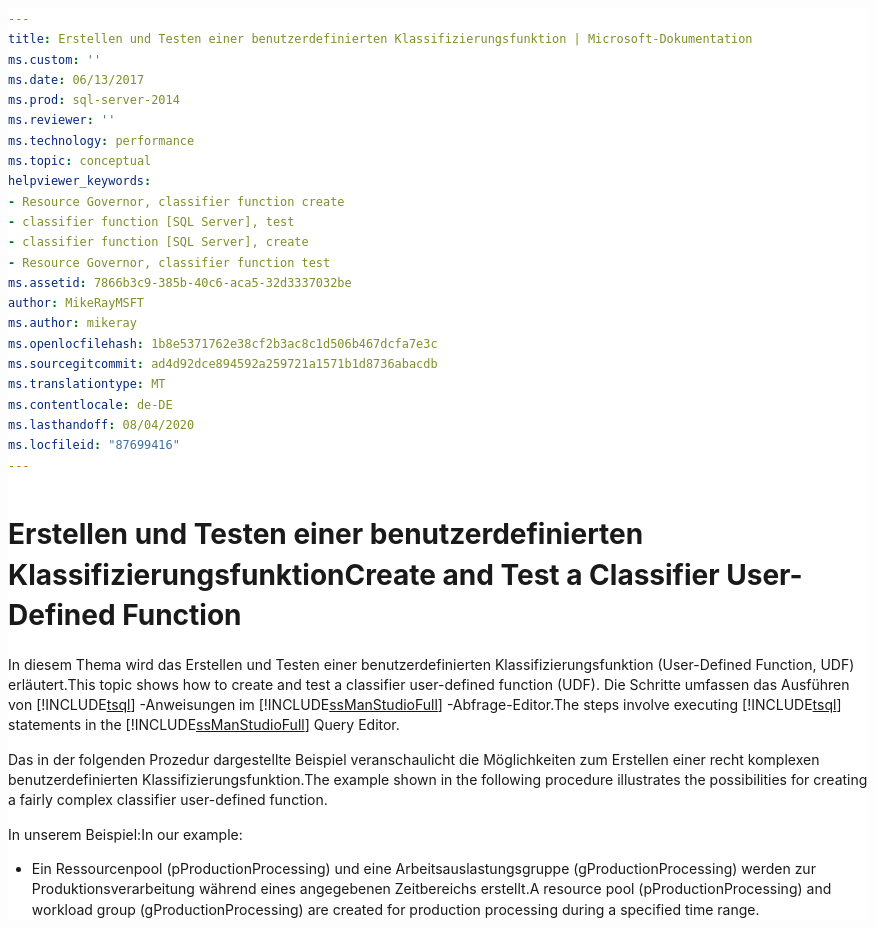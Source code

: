 ```yaml
---
title: Erstellen und Testen einer benutzerdefinierten Klassifizierungsfunktion | Microsoft-Dokumentation
ms.custom: ''
ms.date: 06/13/2017
ms.prod: sql-server-2014
ms.reviewer: ''
ms.technology: performance
ms.topic: conceptual
helpviewer_keywords:
- Resource Governor, classifier function create
- classifier function [SQL Server], test
- classifier function [SQL Server], create
- Resource Governor, classifier function test
ms.assetid: 7866b3c9-385b-40c6-aca5-32d3337032be
author: MikeRayMSFT
ms.author: mikeray
ms.openlocfilehash: 1b8e5371762e38cf2b3ac8c1d506b467dcfa7e3c
ms.sourcegitcommit: ad4d92dce894592a259721a1571b1d8736abacdb
ms.translationtype: MT
ms.contentlocale: de-DE
ms.lasthandoff: 08/04/2020
ms.locfileid: "87699416"
---
```

# <a name="create-and-test-a-classifier-user-defined-function"></a><span data-ttu-id="d6202-102">Erstellen und Testen einer benutzerdefinierten Klassifizierungsfunktion</span><span class="sxs-lookup"><span data-stu-id="d6202-102">Create and Test a Classifier User-Defined Function</span></span>
  <span data-ttu-id="d6202-103">In diesem Thema wird das Erstellen und Testen einer benutzerdefinierten Klassifizierungsfunktion (User-Defined Function, UDF) erläutert.</span><span class="sxs-lookup"><span data-stu-id="d6202-103">This topic shows how to create and test a classifier user-defined function (UDF).</span></span> <span data-ttu-id="d6202-104">Die Schritte umfassen das Ausführen von [!INCLUDE[tsql](../../includes/tsql-md.md)] -Anweisungen im [!INCLUDE[ssManStudioFull](../../includes/ssmanstudiofull-md.md)] -Abfrage-Editor.</span><span class="sxs-lookup"><span data-stu-id="d6202-104">The steps involve executing [!INCLUDE[tsql](../../includes/tsql-md.md)] statements in the [!INCLUDE[ssManStudioFull](../../includes/ssmanstudiofull-md.md)] Query Editor.</span></span>  
  
 <span data-ttu-id="d6202-105">Das in der folgenden Prozedur dargestellte Beispiel veranschaulicht die Möglichkeiten zum Erstellen einer recht komplexen benutzerdefinierten Klassifizierungsfunktion.</span><span class="sxs-lookup"><span data-stu-id="d6202-105">The example shown in the following procedure illustrates the possibilities for creating a fairly complex classifier user-defined function.</span></span>  
  
 <span data-ttu-id="d6202-106">In unserem Beispiel:</span><span class="sxs-lookup"><span data-stu-id="d6202-106">In our example:</span></span>  
  
-   <span data-ttu-id="d6202-107">Ein Ressourcenpool (pProductionProcessing) und eine Arbeitsauslastungsgruppe (gProductionProcessing) werden zur Produktionsverarbeitung während eines angegebenen Zeitbereichs erstellt.</span><span class="sxs-lookup"><span data-stu-id="d6202-107">A resource pool (pProductionProcessing) and workload group (gProductionProcessing) are created for production processing during a specified time range.</span></span>  
  
